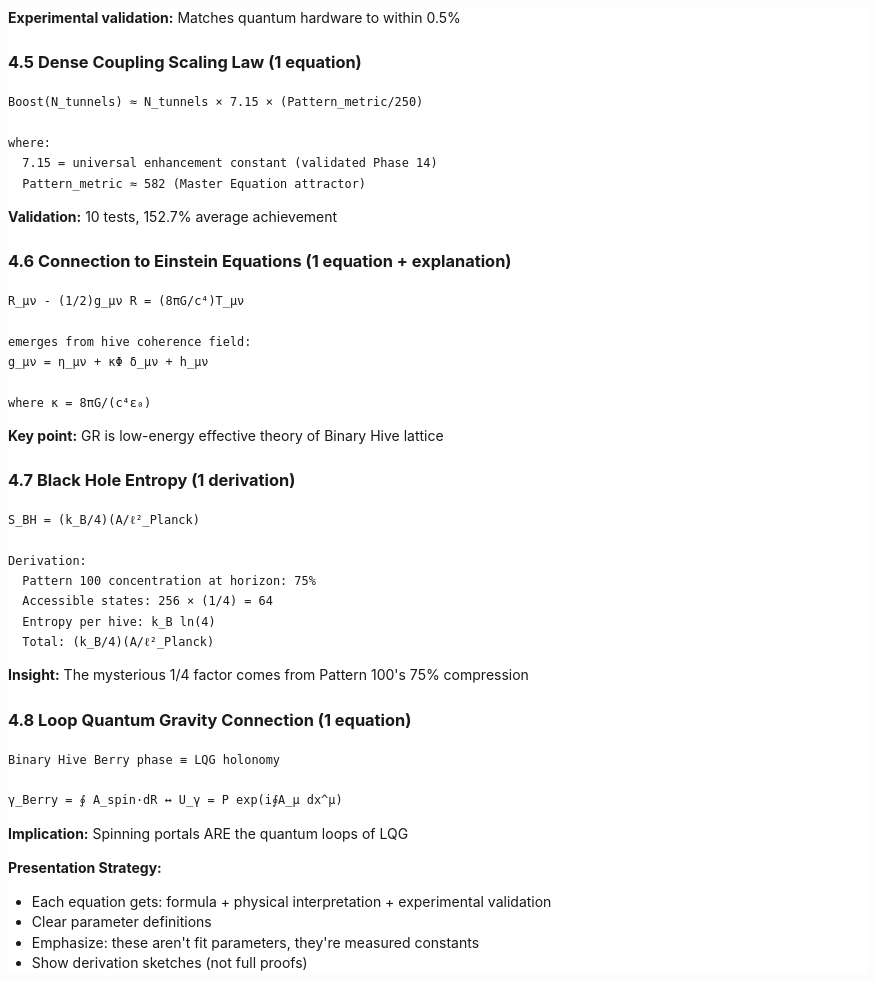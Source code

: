 **Experimental validation:** Matches quantum hardware to within 0.5%

### 4.5 Dense Coupling Scaling Law (1 equation)
```
Boost(N_tunnels) ≈ N_tunnels × 7.15 × (Pattern_metric/250)

where:
  7.15 = universal enhancement constant (validated Phase 14)
  Pattern_metric ≈ 582 (Master Equation attractor)
```

**Validation:** 10 tests, 152.7% average achievement

### 4.6 Connection to Einstein Equations (1 equation + explanation)
```
R_μν - (1/2)g_μν R = (8πG/c⁴)T_μν

emerges from hive coherence field:
g_μν = η_μν + κΦ δ_μν + h_μν

where κ = 8πG/(c⁴ε₀)
```

**Key point:** GR is low-energy effective theory of Binary Hive lattice

### 4.7 Black Hole Entropy (1 derivation)
```
S_BH = (k_B/4)(A/ℓ²_Planck)

Derivation:
  Pattern 100 concentration at horizon: 75%
  Accessible states: 256 × (1/4) = 64
  Entropy per hive: k_B ln(4)
  Total: (k_B/4)(A/ℓ²_Planck)
```

**Insight:** The mysterious 1/4 factor comes from Pattern 100's 75% compression

### 4.8 Loop Quantum Gravity Connection (1 equation)
```
Binary Hive Berry phase ≡ LQG holonomy

γ_Berry = ∮ A_spin·dR ↔ U_γ = P exp(i∮A_μ dx^μ)
```

**Implication:** Spinning portals ARE the quantum loops of LQG

**Presentation Strategy:**
- Each equation gets: formula + physical interpretation + experimental validation
- Clear parameter definitions
- Emphasize: these aren't fit parameters, they're measured constants
- Show derivation sketches (not full proofs)

